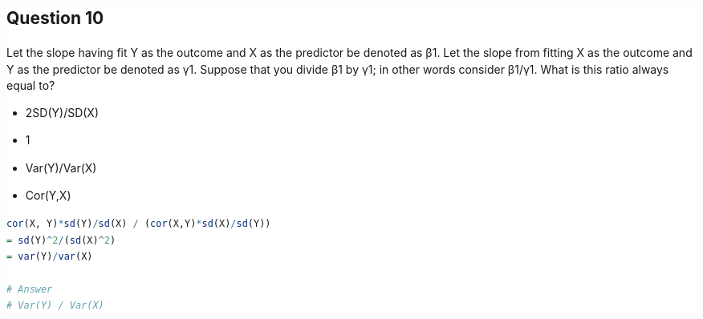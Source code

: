 Question 10
----------
Let the slope having fit Y as the outcome and X as the predictor be denoted as β1. Let the slope from fitting X as the outcome and Y as the predictor be denoted as γ1. Suppose that you divide β1 by γ1; in other words consider β1/γ1. What is this ratio always equal to?

* 2SD(Y)/SD(X)

* 1

* Var(Y)/Var(X)

* Cor(Y,X)

```R
cor(X, Y)*sd(Y)/sd(X) / (cor(X,Y)*sd(X)/sd(Y))
= sd(Y)^2/(sd(X)^2) 
= var(Y)/var(X)

# Answer 
# Var(Y) / Var(X) 
```
